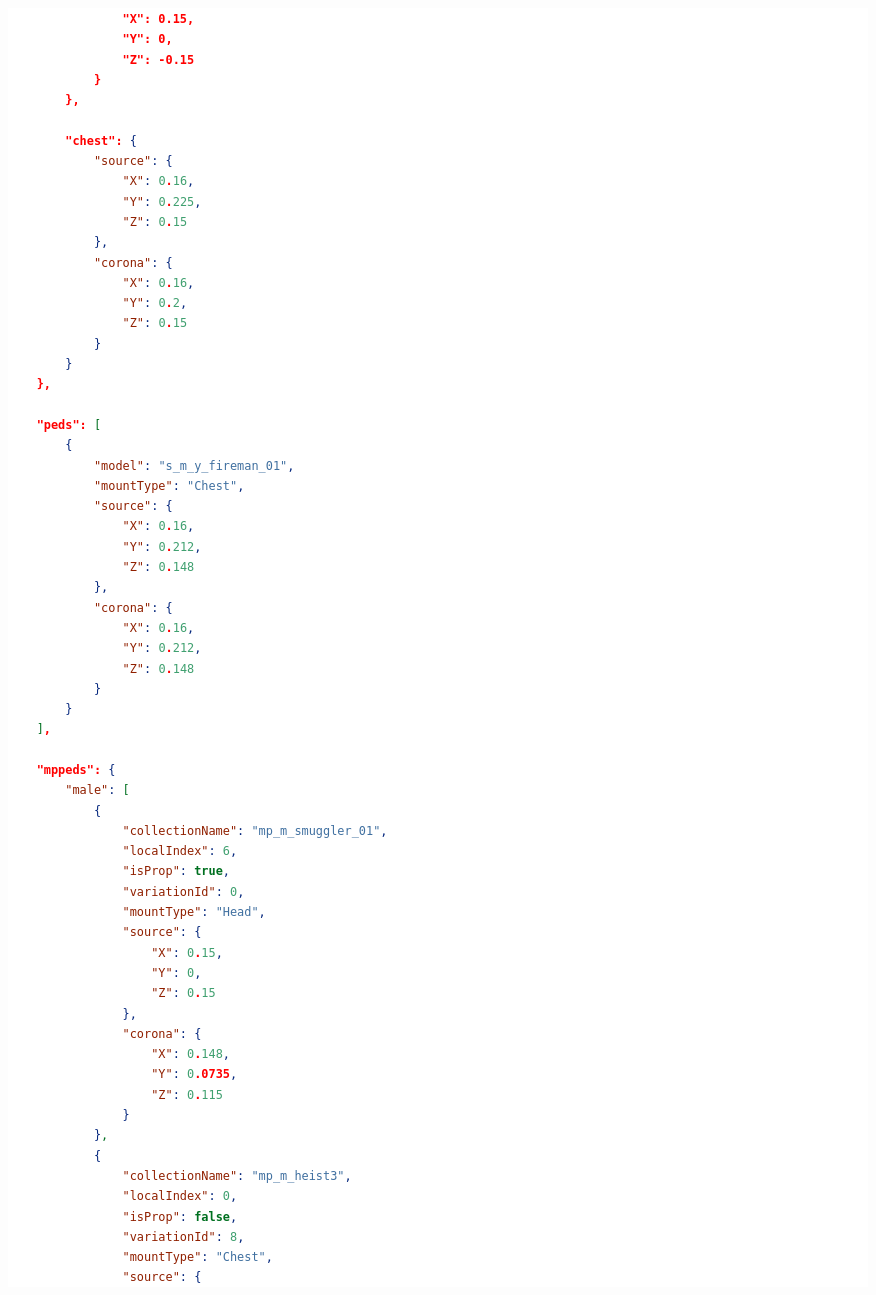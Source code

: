 ```json showLineNumbers title="config.json"
				"X": 0.15,
				"Y": 0,
				"Z": -0.15
			}
		},

		"chest": {
			"source": {
				"X": 0.16,
				"Y": 0.225,
				"Z": 0.15
			},
			"corona": {
				"X": 0.16,
				"Y": 0.2,
				"Z": 0.15
			}
		}
	},

	"peds": [
		{
			"model": "s_m_y_fireman_01",
			"mountType": "Chest",
			"source": {
				"X": 0.16,
				"Y": 0.212,
				"Z": 0.148
			},
			"corona": {
				"X": 0.16,
				"Y": 0.212,
				"Z": 0.148
			}
		}
	],

	"mppeds": {
		"male": [
			{
				"collectionName": "mp_m_smuggler_01",
				"localIndex": 6,
				"isProp": true,
				"variationId": 0,
				"mountType": "Head",
				"source": {
					"X": 0.15,
					"Y": 0,
					"Z": 0.15
				},
				"corona": {
					"X": 0.148,
					"Y": 0.0735,
					"Z": 0.115
				}
			},
			{
				"collectionName": "mp_m_heist3",
				"localIndex": 0,
				"isProp": false,
				"variationId": 8,
				"mountType": "Chest",
				"source": {
```